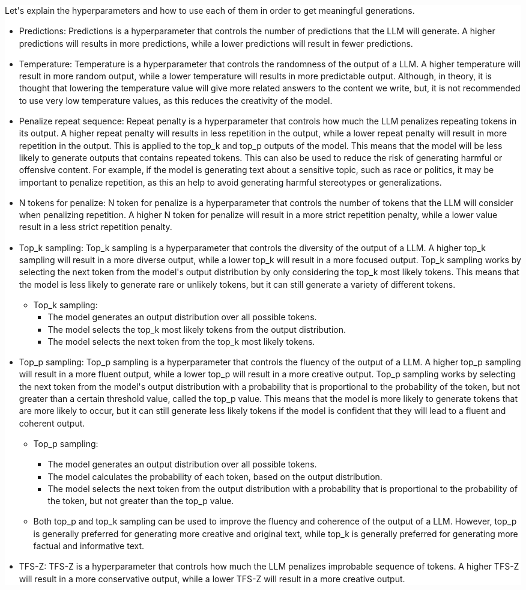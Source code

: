 Let's explain the hyperparameters and how to use each of them in order to get meaningful generations.

- Predictions: Predictions is a hyperparameter that controls the number of predictions that the LLM will generate. A higher predictions will results in more predictions, while a lower predictions will result in fewer predictions.

- Temperature: Temperature is a hyperparameter that controls the randomness of the output of a LLM. A higher temperature will result in more random output, while a lower temperature will results in more predictable output. Although, in theory, it is thought that lowering the temperature value will give more related answers to the content we write, but, it is not recommended to use very low temperature values, as this reduces the creativity of the model. 

- Penalize repeat sequence: Repeat penalty is a hyperparameter that controls how much the LLM penalizes repeating tokens in its output. A higher repeat penalty will results in less repetition in the output, while a lower repeat penalty will result in more repetition in the output. This is applied to the top_k and top_p outputs of the model. This means that the model will be less likely to generate outputs that contains repeated tokens. This can also be used to reduce the risk of generating harmful or offensive content. For example, if the model is generating text about a sensitive topic, such as race or politics, it may be important to penalize repetition, as this an help to avoid generating harmful stereotypes or generalizations.

- N tokens for penalize: N token for penalize is a hyperparameter that controls the number of tokens that the LLM will consider when penalizing repetition. A higher N token for penalize will result in a more strict repetition penalty, while a lower value result in a less strict repetition penalty.

- Top_k sampling: Top_k sampling is a hyperparameter that controls the diversity of the output of a LLM. A higher top_k sampling will result in a more diverse output, while a lower top_k will result in a more focused output. Top_k sampling works by selecting the next token from the model's output distribution by only considering the top_k most likely tokens. This means that the model is less likely to generate rare or unlikely tokens, but it can still generate a variety of different tokens.
    
    - Top_k sampling:
        - The model generates an output distribution over all possible tokens.
        - The model selects the top_k most likely tokens from the output distribution.
        - The model selects the next token from the top_k most likely tokens.

- Top_p sampling: Top_p sampling is a hyperparameter that controls the fluency of the output of a LLM. A higher top_p sampling will result in a more fluent output, while a lower top_p will result in a more creative output. Top_p sampling works by selecting the next token from the model's output distribution with a probability that is proportional to the probability of the token, but not greater than a certain threshold value, called the top_p value. This means that the model is more likely to generate tokens that are more likely to occur, but it can still generate less likely tokens if the model is confident that they will lead to a fluent and coherent output.

    - Top_p sampling:
        - The model generates an output distribution over all possible tokens.
        - The model calculates the probability of each token, based on the output distribution.
        - The model selects the next token from the output distribution with a probability that is proportional to the probability of the token, but not greater than the top_p value.

    - Both top_p and top_k sampling can be used to improve the fluency and coherence of the output of a LLM. However, top_p is generally preferred for generating more creative and original text, while top_k is generally preferred for generating more factual and informative text. 

- TFS-Z: TFS-Z is a hyperparameter that controls how much the LLM penalizes improbable sequence of tokens. A higher TFS-Z will result in a more conservative output, while a lower TFS-Z will result in a more creative output.
